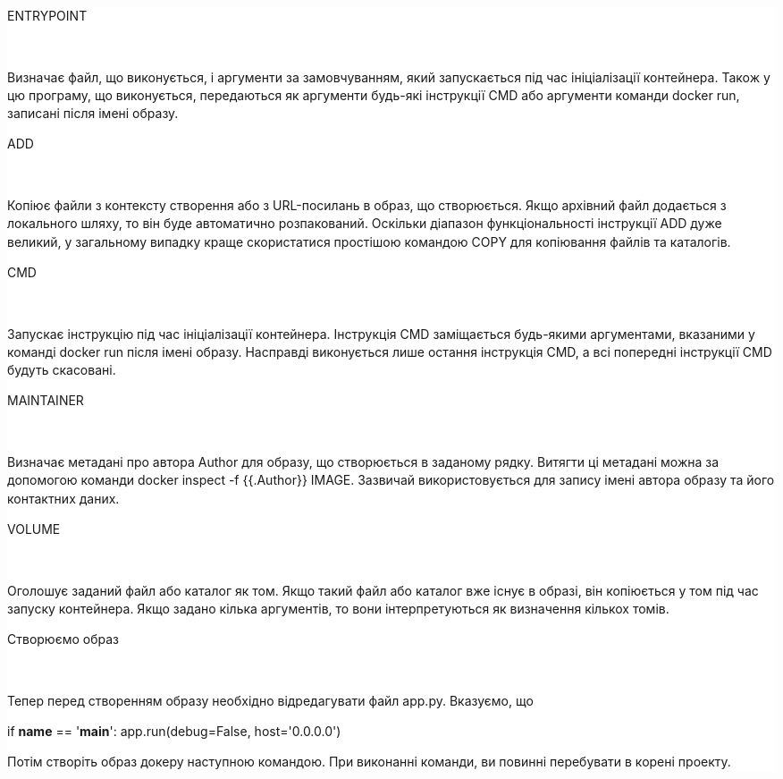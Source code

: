 

ENTRYPOINT

​

Визначає файл, що виконується, і аргументи за замовчуванням, який запускається під час ініціалізації контейнера. Також у цю програму, що виконується, передаються як аргументи будь-які інструкції CMD або аргументи команди docker run, записані після імені образу.



ADD

​

Копіює файли з контексту створення або з URL-посилань в образ, що створюється. Якщо архівний файл додається з локального шляху, то він буде автоматично розпакований. Оскільки діапазон функціональності інструкції ADD дуже великий, у загальному випадку краще скористатися простішою командою COPY для копіювання файлів та каталогів.



CMD

​

Запускає інструкцію під час ініціалізації контейнера. Інструкція CMD заміщається будь-якими аргументами, вказаними у команді docker run після імені образу. Насправді виконується лише остання інструкція CMD, а всі попередні інструкції CMD будуть скасовані.



MAINTAINER

​

Визначає метадані про автора Author для образу, що створюється в заданому рядку. Витягти ці метадані можна за допомогою команди docker inspect -f {{.Author}} IMAGE. Зазвичай використовується для запису імені автора образу та його контактних даних.



VOLUME

​

Оголошує заданий файл або каталог як том. Якщо такий файл або каталог вже існує в образі, він копіюється у том під час запуску контейнера. Якщо задано кілька аргументів, то вони інтерпретуються як визначення кількох томів.



Створюємо образ

​

Тепер перед створенням образу необхідно відредагувати файл app.py. Вказуємо, що



if __name__ == '__main__':
  app.run(debug=False, host='0.0.0.0')


Потім створіть образ докеру наступною командою. При виконанні команди, ви повинні перебувати в корені проекту.
